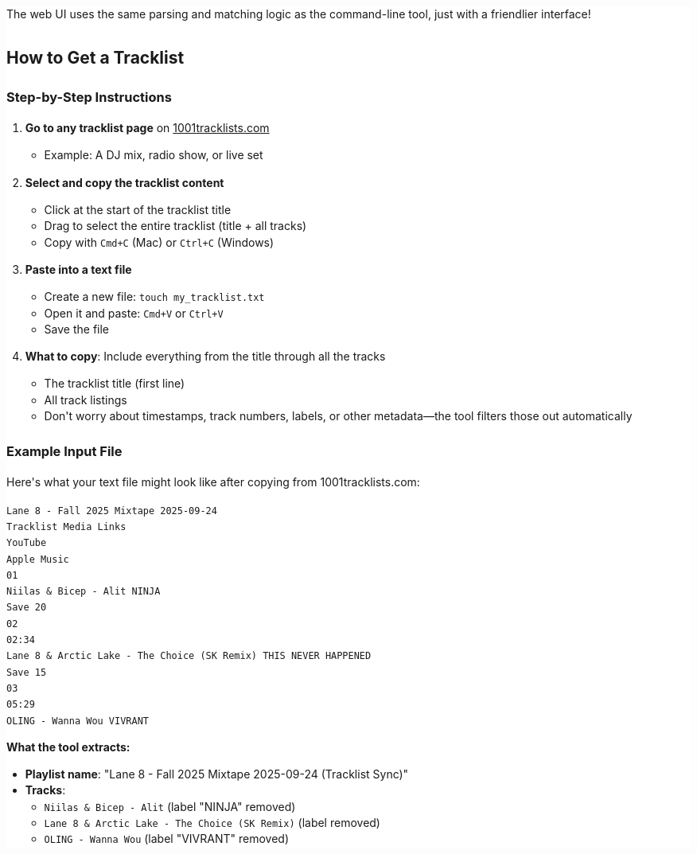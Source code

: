 The web UI uses the same parsing and matching logic as the command-line tool, just with a friendlier interface!

## How to Get a Tracklist

### Step-by-Step Instructions

1. **Go to any tracklist page** on [1001tracklists.com](https://1001tracklists.com)
   - Example: A DJ mix, radio show, or live set

2. **Select and copy the tracklist content**
   - Click at the start of the tracklist title
   - Drag to select the entire tracklist (title + all tracks)
   - Copy with `Cmd+C` (Mac) or `Ctrl+C` (Windows)

3. **Paste into a text file**
   - Create a new file: `touch my_tracklist.txt`
   - Open it and paste: `Cmd+V` or `Ctrl+V`
   - Save the file

4. **What to copy**: Include everything from the title through all the tracks
   - The tracklist title (first line)
   - All track listings
   - Don't worry about timestamps, track numbers, labels, or other metadata—the tool filters those out automatically

### Example Input File

Here's what your text file might look like after copying from 1001tracklists.com:

```
Lane 8 - Fall 2025 Mixtape 2025-09-24
Tracklist Media Links
YouTube
Apple Music
01
Niilas & Bicep - Alit NINJA
Save 20
02
02:34
Lane 8 & Arctic Lake - The Choice (SK Remix) THIS NEVER HAPPENED
Save 15
03
05:29
OLING - Wanna Wou VIVRANT
```

**What the tool extracts:**
- **Playlist name**: "Lane 8 - Fall 2025 Mixtape 2025-09-24 (Tracklist Sync)"
- **Tracks**:
  - `Niilas & Bicep - Alit` (label "NINJA" removed)
  - `Lane 8 & Arctic Lake - The Choice (SK Remix)` (label removed)
  - `OLING - Wanna Wou` (label "VIVRANT" removed)
